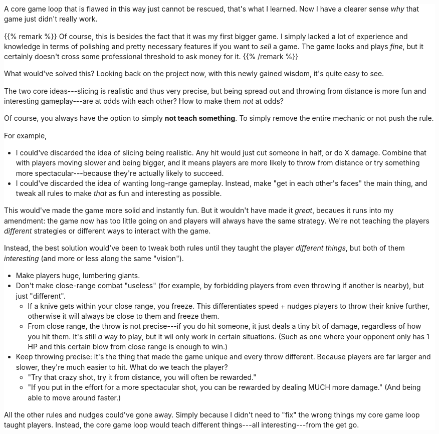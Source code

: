 A core game loop that is flawed in this way just cannot be rescued, that's what I learned. Now I have a clearer sense _why_ that game just didn't really work.

{{% remark %}}
Of course, this is besides the fact that it was my first bigger game. I simply lacked a lot of experience and knowledge in terms of polishing and pretty necessary features if you want to _sell_ a game. The game looks and plays _fine_, but it certainly doesn't cross some professional threshold to ask money for it.
{{% /remark %}}

What would've solved this? Looking back on the project now, with this newly gained wisdom, it's quite easy to see.

The two core ideas---slicing is realistic and thus very precise, but being spread out and throwing from distance is more fun and interesting gameplay---are at odds with each other?
How to make them _not_ at odds?

Of course, you always have the option to simply **not teach something**. To simply remove the entire mechanic or not push the rule.

For example,

* I could've discarded the idea of slicing being realistic. Any hit would just cut someone in half, or do X damage. Combine that with players moving slower and being bigger, and it means players are more likely to throw from distance or try something more spectacular---because they're actually likely to succeed.
* I could've discarded the idea of wanting long-range gameplay. Instead, make "get in each other's faces" the main thing, and tweak all rules to make _that_ as fun and interesting as possible.

This would've made the game more solid and instantly fun. But it wouldn't have made it _great_, becaues it runs into my amendment: the game now has too little going on and players will always have the same strategy. We're not teaching the players _different_ strategies or different ways to interact with the game.

Instead, the best solution would've been to tweak both rules until they taught the player _different things_, but both of them _interesting_ (and more or less along the same "vision").

* Make players huge, lumbering giants.
* Don't make close-range combat "useless" (for example, by forbidding players from even throwing if another is nearby), but just "different". 
  * If a knive gets within your close range, you freeze. This differentiates speed + nudges players to throw their knive further, otherwise it will always be close to them and freeze them.
  * From close range, the throw is not precise---if you do hit someone, it just deals a tiny bit of damage, regardless of how you hit them. It's still _a_ way to play, but it wil only work in certain situations. (Such as one where your opponent only has 1 HP and this certain blow from close range is enough to win.)
* Keep throwing precise: it's the thing that made the game unique and every throw different. Because players are far larger and slower, they're much easier to hit. What do we teach the player? 
  * "Try that crazy shot, try it from distance, you will often be rewarded."
  * "If you put in the effort for a more spectacular shot, you can be rewarded by dealing MUCH more damage." (And being able to move around faster.)

All the other rules and nudges could've gone away. Simply because I didn't need to "fix" the wrong things my core game loop taught players. Instead, the core game loop would teach different things---all interesting---from the get go.
